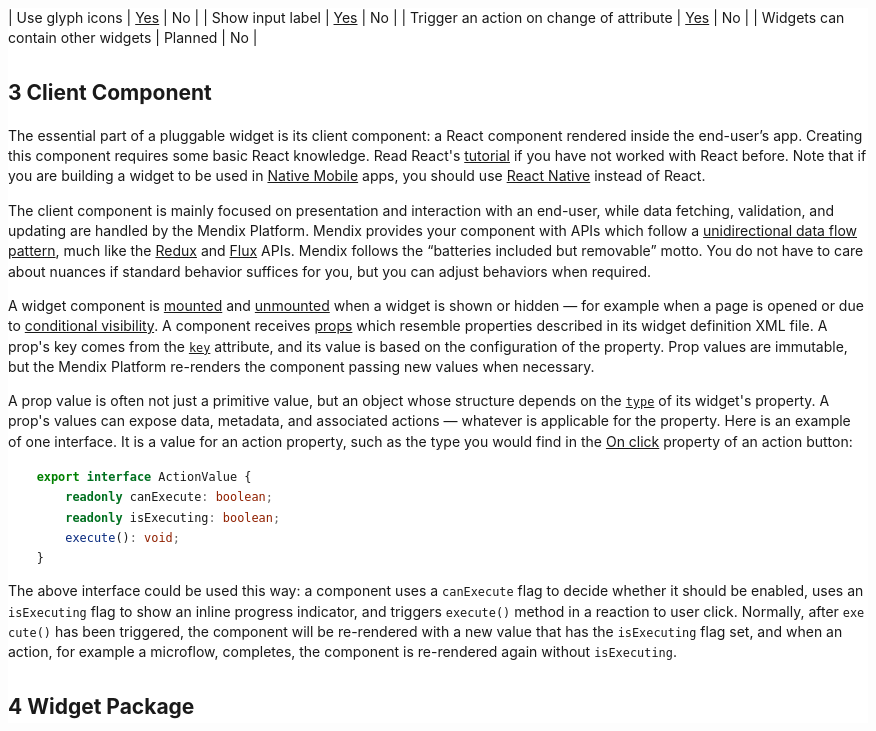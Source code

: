 | Use glyph icons                                                   | [Yes](property-types-pluggable-widgets#icon)         | No                                                                    |
| Show input label                                                  | [Yes](property-types-pluggable-widgets#label)        | No                                                                    |
| Trigger an action on change of attribute                          | [Yes](property-types-pluggable-widgets#attribute)    | No                                                                    |
| Widgets can contain other widgets                                 | Planned                                              | No                                                                    |

## 3 Client Component

The essential part of a pluggable widget is its client component: a React component rendered inside the end-user’s app. Creating this component requires some basic React knowledge. Read React's [tutorial](https://reactjs.org/tutorial/tutorial.html) if you have not worked with React before. Note that if you are building a widget to be used in [Native Mobile](/refguide/mobile#nativemobile) apps, you should use [React Native](https://facebook.github.io/react-native/) instead of React.

The client component is mainly focused on presentation and interaction with an end-user, while data fetching, validation, and updating are handled by the Mendix Platform. Mendix provides your component with APIs which follow a [unidirectional data flow pattern](https://www.geeksforgeeks.org/unidirectional-data-flow/), much like the [Redux](https://redux.js.org/basics/data-flow) and [Flux](https://facebook.github.io/flux/docs/in-depth-overview#structure-and-data-flow) APIs. Mendix follows the “batteries included but removable” motto. You do not have to care about nuances if standard behavior suffices for you, but you can adjust behaviors when required.

A widget component is [mounted](https://en.reactjs.org/docs/react-component.html#mounting) and [unmounted](https://en.reactjs.org/docs/react-component.html#unmounting) when a widget is shown or hidden — for example when a page is opened or due to [conditional visibility](/refguide/conditions). A component receives [props](https://en.reactjs.org/docs/components-and-props.html) which resemble properties described in its widget definition XML file. A prop's key comes from the [`key`](#key-attribute) attribute, and its value is based on the configuration of the property. Prop values are immutable, but the Mendix Platform re-renders the component passing new values when necessary.

A prop value is often not just a primitive value, but an object whose structure depends on the [`type`](#type-attribute) of its widget's property. A prop's values can expose data, metadata, and associated actions — whatever is applicable for the property. Here is an example of one interface. It is a value for an action property, such as the type you would find in the [On click](/refguide/on-click-event#on-click) property of an action button:

```ts
    export interface ActionValue {
        readonly canExecute: boolean;
        readonly isExecuting: boolean;
        execute(): void;
    }
```

The above interface could be used this way: a component uses a `canExecute` flag to decide whether it should be enabled, uses an `isExecuting`  flag to show an inline progress indicator, and triggers `execute()` method in a reaction to user click. Normally, after `execute()` has been triggered, the component will be re-rendered with a new value that has the `isExecuting` flag set, and when an action, for example a microflow, completes, the component is re-rendered again without `isExecuting`.

## 4 Widget Package
